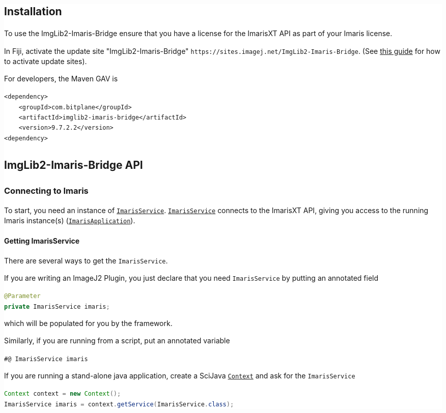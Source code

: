 


## Installation

To use the ImgLib2-Imaris-Bridge ensure that you have a license for the ImarisXT API as part of your Imaris license.

In Fiji, activate the update site "ImgLib2-Imaris-Bridge" `https://sites.imagej.net/ImgLib2-Imaris-Bridge`.
(See [this guide](https://imagej.net/update-sites/following) for how to activate update sites).

For developers, the Maven GAV is
```
<dependency>
    <groupId>com.bitplane</groupId>
    <artifactId>imglib2-imaris-bridge</artifactId>
    <version>9.7.2.2</version>
<dependency>
```



## ImgLib2-Imaris-Bridge API

### Connecting to Imaris

To start, you need an instance of
[`ImarisService`](https://imaris.github.io/imglib2-imaris-bridge/apidocs/com/bitplane/xt/ImarisService.html).
[`ImarisService`](https://imaris.github.io/imglib2-imaris-bridge/apidocs/com/bitplane/xt/ImarisService.html)
connects to the ImarisXT API, giving you access to the running Imaris
instance(s)
([`ImarisApplication`](https://imaris.github.io/imglib2-imaris-bridge/apidocs/com/bitplane/xt/ImarisApplication.html)).


#### Getting ImarisService
There are several ways to get the `ImarisService`.

If you are writing an ImageJ2 Plugin, you just declare that you need
`ImarisService` by putting an annotated field
```java
@Parameter
private ImarisService imaris;
```
which will be populated for you by the framework.

Similarly, if you are running from a script, put an annotated variable
```text
#@ ImarisService imaris
```

If you are running a stand-alone java application, create a SciJava
[`Context`](https://javadoc.scijava.org/SciJava/org/scijava/Context.html)
and ask for the `ImarisService`
```java
Context context = new Context();
ImarisService imaris = context.getService(ImarisService.class);
```
